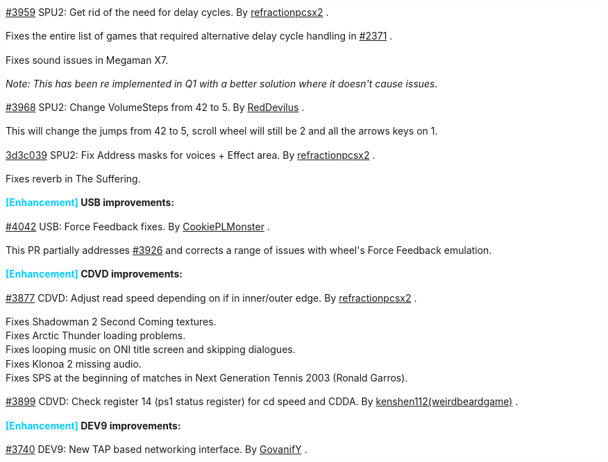 [\#3959](https://github.com/PCSX2/pcsx2/pull/3959) SPU2: Get rid of the
need for delay cycles. By
[refractionpcsx2](https://github.com/refractionpcsx2) .

Fixes the entire list of games that required alternative delay cycle
handling in [\#2371](https://github.com/PCSX2/pcsx2/issues/2371) .

Fixes sound issues in Megaman X7.

*Note: This has been re implemented in Q1 with a better solution where
it doesn't cause issues.*

[\#3968](https://github.com/PCSX2/pcsx2/pull/3968) SPU2: Change
VolumeSteps from 42 to 5. By [RedDevilus](https://github.com/RedDevilus)
.

This will change the jumps from 42 to 5, scroll wheel will still be 2
and all the arrows keys on 1.

[3d3c039](https://github.com/PCSX2/pcsx2/commit/3d3c0395965fc71ab57035d15b9a5430fae5dca7)
SPU2: Fix Address masks for voices + Effect area. By
[refractionpcsx2](https://github.com/refractionpcsx2) .

Fixes reverb in The Suffering.

**<span style="color: #00ccff;"> \[Enhancement\] </span> USB
improvements:**

[\#4042](https://github.com/PCSX2/pcsx2/pull/4042) USB: Force Feedback
fixes. By [CookiePLMonster](https://github.com/CookiePLMonster) .

This PR partially addresses
<a href="https://github.com/PCSX2/pcsx2/issues/3926" class="issue-link js-issue-link">#3926</a>
and corrects a range of issues with wheel's Force Feedback emulation.

**<span style="color: #00ccff;"> \[Enhancement\] </span> CDVD
improvements:**

[\#3877](https://github.com/PCSX2/pcsx2/pull/3877) CDVD: Adjust read
speed depending on if in inner/outer edge. By
[refractionpcsx2](https://github.com/refractionpcsx2) .

Fixes Shadowman 2 Second Coming textures.  
Fixes Arctic Thunder loading problems.  
Fixes looping music on ONI title screen and skipping dialogues.  
Fixes Klonoa 2 missing audio.  
Fixes SPS at the beginning of matches in Next Generation Tennis 2003
(Ronald Garros).

[\#3899](https://github.com/PCSX2/pcsx2/pull/3899) CDVD: Check register
14 (ps1 status register) for cd speed and CDDA. By
[kenshen112(weirdbeardgame)](https://github.com/kenshen112) .

**<span style="color: #00ccff;"> \[Enhancement\] </span> DEV9
improvements:**

[\#3740](https://github.com/PCSX2/pcsx2/pull/3740) DEV9: New TAP based
networking interface. By [GovanifY](https://github.com/GovanifY) .
